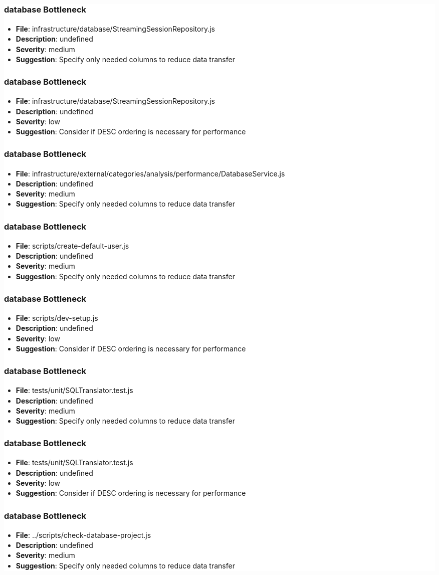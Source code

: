 
### database Bottleneck
- **File**: infrastructure/database/StreamingSessionRepository.js
- **Description**: undefined
- **Severity**: medium
- **Suggestion**: Specify only needed columns to reduce data transfer


### database Bottleneck
- **File**: infrastructure/database/StreamingSessionRepository.js
- **Description**: undefined
- **Severity**: low
- **Suggestion**: Consider if DESC ordering is necessary for performance


### database Bottleneck
- **File**: infrastructure/external/categories/analysis/performance/DatabaseService.js
- **Description**: undefined
- **Severity**: medium
- **Suggestion**: Specify only needed columns to reduce data transfer


### database Bottleneck
- **File**: scripts/create-default-user.js
- **Description**: undefined
- **Severity**: medium
- **Suggestion**: Specify only needed columns to reduce data transfer


### database Bottleneck
- **File**: scripts/dev-setup.js
- **Description**: undefined
- **Severity**: low
- **Suggestion**: Consider if DESC ordering is necessary for performance


### database Bottleneck
- **File**: tests/unit/SQLTranslator.test.js
- **Description**: undefined
- **Severity**: medium
- **Suggestion**: Specify only needed columns to reduce data transfer


### database Bottleneck
- **File**: tests/unit/SQLTranslator.test.js
- **Description**: undefined
- **Severity**: low
- **Suggestion**: Consider if DESC ordering is necessary for performance


### database Bottleneck
- **File**: ../scripts/check-database-project.js
- **Description**: undefined
- **Severity**: medium
- **Suggestion**: Specify only needed columns to reduce data transfer
